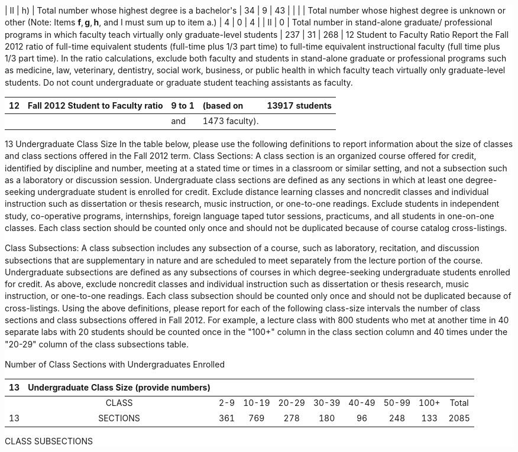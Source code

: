 | II | h) | Total number whose highest degree is a bachelor's | 34 | 9 | 43 |
|  |  | Total number whose highest degree is unknown or other (Note: Items $\mathbf{f}, \mathbf{g}, \mathbf{h}$, and I must sum up to item a.) | 4 | 0 | 4 |
| II | 0 | Total number in stand-alone graduate/ professional programs in which faculty teach virtually only graduate-level students | 237 | 31 | 268 |
12 Student to Faculty Ratio
Report the Fall 2012 ratio of full-time equivalent students (full-time plus $1 / 3$ part time) to full-time equivalent instructional faculty (full time plus $1 / 3$ part time). In the ratio calculations, exclude both faculty and students in stand-alone graduate or professional programs such as medicine, law, veterinary, dentistry, social work, business, or public health in which faculty teach virtually only graduate-level students. Do not count undergraduate or graduate student teaching assistants as faculty.

| 12 | Fall 2012 Student to Faculty ratio | 9 to 1 | (based on | 13917 students |
| :-- | :-- | :-- | :-- | :-- |
|  |  | and | 1473 faculty). |  |

13 Undergraduate Class Size
In the table below, please use the following definitions to report information about the size of classes and class sections offered in the Fall 2012 term.
Class Sections: A class section is an organized course offered for credit, identified by discipline and number, meeting at a stated time or times in a classroom or similar setting, and not a subsection such as a laboratory or discussion session. Undergraduate class sections are defined as any sections in which at least one degree-seeking undergraduate student is enrolled for credit. Exclude distance learning classes and noncredit classes and individual instruction such as dissertation or thesis research, music instruction, or one-to-one readings. Exclude students in independent study, co-operative programs, internships, foreign language taped tutor sessions, practicums, and all students in one-on-one classes. Each class section should be counted only once and should not be duplicated because of course catalog cross-listings.

Class Subsections: A class subsection includes any subsection of a course, such as laboratory, recitation, and discussion subsections that are supplementary in nature and are scheduled to meet separately from the lecture portion of the course. Undergraduate subsections are defined as any subsections of courses in which degree-seeking undergraduate students enrolled for credit. As above, exclude noncredit classes and individual instruction such as dissertation or thesis research, music instruction, or one-to-one readings. Each class subsection should be counted only once and should not be duplicated because of cross-listings.
Using the above definitions, please report for each of the following class-size intervals the number of class sections and class subsections offered in Fall 2012. For example, a lecture class with 800 students who met at another time in 40 separate labs with 20 students should be counted once in the "100+" column in the class section column and 40 times under the "20-29" column of the class subsections table.

Number of Class Sections with Undergraduates Enrolled

| 13 | Undergraduate Class Size (provide numbers) |  |  |  |  |  |  |  |  |
| :--: | :--: | :--: | :--: | :--: | :--: | :--: | :--: | :--: | :--: |
|  | CLASS | 2-9 | 10-19 | 20-29 | 30-39 | 40-49 | 50-99 | 100+ | Total |
| 13 | SECTIONS | 361 | 769 | 278 | 180 | 96 | 248 | 133 | 2085 |

CLASS SUBSECTIONS
